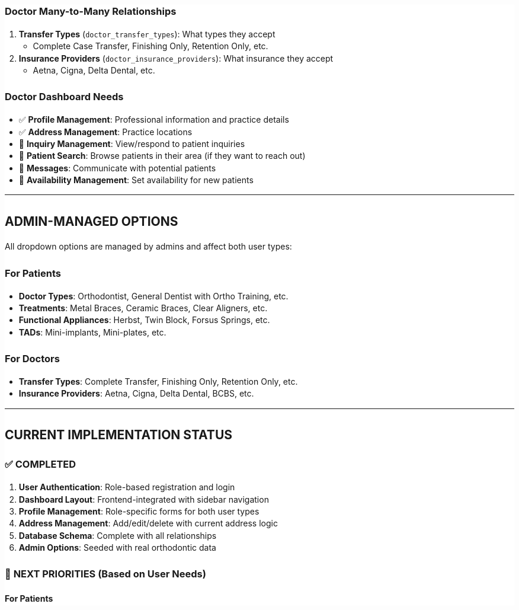 ### **Doctor Many-to-Many Relationships**

1. **Transfer Types** (`doctor_transfer_types`): What types they accept
    - Complete Case Transfer, Finishing Only, Retention Only, etc.
2. **Insurance Providers** (`doctor_insurance_providers`): What insurance they accept
    - Aetna, Cigna, Delta Dental, etc.

### **Doctor Dashboard Needs**

-   ✅ **Profile Management**: Professional information and practice details
-   ✅ **Address Management**: Practice locations
-   🔄 **Inquiry Management**: View/respond to patient inquiries
-   🔄 **Patient Search**: Browse patients in their area (if they want to reach out)
-   🔄 **Messages**: Communicate with potential patients
-   🔄 **Availability Management**: Set availability for new patients

---

## ADMIN-MANAGED OPTIONS

All dropdown options are managed by admins and affect both user types:

### **For Patients**

-   **Doctor Types**: Orthodontist, General Dentist with Ortho Training, etc.
-   **Treatments**: Metal Braces, Ceramic Braces, Clear Aligners, etc.
-   **Functional Appliances**: Herbst, Twin Block, Forsus Springs, etc.
-   **TADs**: Mini-implants, Mini-plates, etc.

### **For Doctors**

-   **Transfer Types**: Complete Transfer, Finishing Only, Retention Only, etc.
-   **Insurance Providers**: Aetna, Cigna, Delta Dental, BCBS, etc.

---

## CURRENT IMPLEMENTATION STATUS

### ✅ **COMPLETED**

1. **User Authentication**: Role-based registration and login
2. **Dashboard Layout**: Frontend-integrated with sidebar navigation
3. **Profile Management**: Role-specific forms for both user types
4. **Address Management**: Add/edit/delete with current address logic
5. **Database Schema**: Complete with all relationships
6. **Admin Options**: Seeded with real orthodontic data

### 🔄 **NEXT PRIORITIES** (Based on User Needs)

#### **For Patients**
